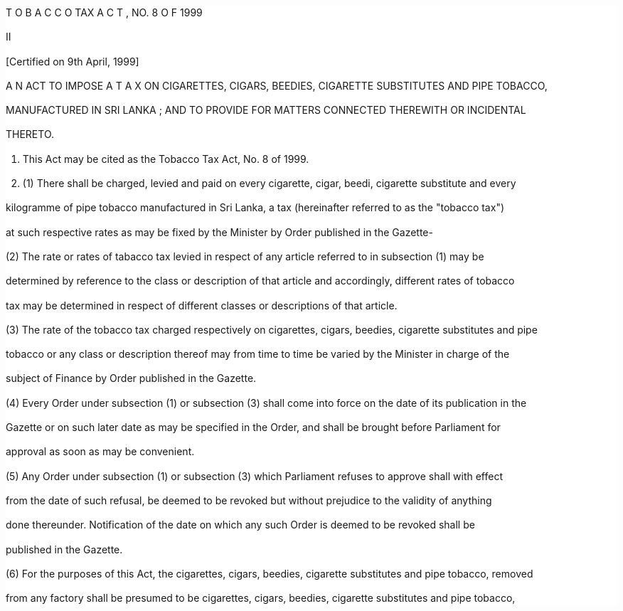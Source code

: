 T O B A C C O TAX A C T , NO. 8 O F 1999

II

[Certified on 9th April, 1999]

A N ACT TO IMPOSE A T A X ON CIGARETTES, CIGARS, BEEDIES, CIGARETTE SUBSTITUTES AND PIPE TOBACCO,

MANUFACTURED IN SRI LANKA ; AND TO PROVIDE FOR MATTERS CONNECTED THEREWITH OR INCIDENTAL

THERETO.

1. This Act may be cited as the Tobacco Tax Act, No. 8 of 1999.

2. (1) There shall be charged, levied and paid on every cigarette, cigar, beedi, cigarette substitute and every

kilogramme of pipe tobacco manufactured in Sri Lanka, a tax (hereinafter referred to as the "tobacco tax")

at such respective rates as may be fixed by the Minister by Order published in the Gazette-

(2) The rate or rates of tabacco tax levied in respect of any article referred to in subsection (1) may be

determined by reference to the class or description of that article and accordingly, different rates of tobacco

tax may be determined in respect of different classes or descriptions of that article.

(3) The rate of the tobacco tax charged respectively on cigarettes, cigars, beedies, cigarette substitutes and pipe

tobacco or any class or description thereof may from time to time be varied by the Minister in charge of the

subject of Finance by Order published in the Gazette.

(4) Every Order under subsection (1) or subsection (3) shall come into force on the date of its publication in the

Gazette or on such later date as may be specified in the Order, and shall be brought before Parliament for

approval as soon as may be convenient.

(5) Any Order under subsection (1) or subsection (3) which Parliament refuses to approve shall with effect

from the date of such refusal, be deemed to be revoked but without prejudice to the validity of anything

done thereunder. Notification of the date on which any such Order is deemed to be revoked shall be

published in the Gazette.

(6) For the purposes of this Act, the cigarettes, cigars, beedies, cigarette substitutes and pipe tobacco, removed

from any factory shall be presumed to be cigarettes, cigars, beedies, cigarette substitutes and pipe tobacco,
